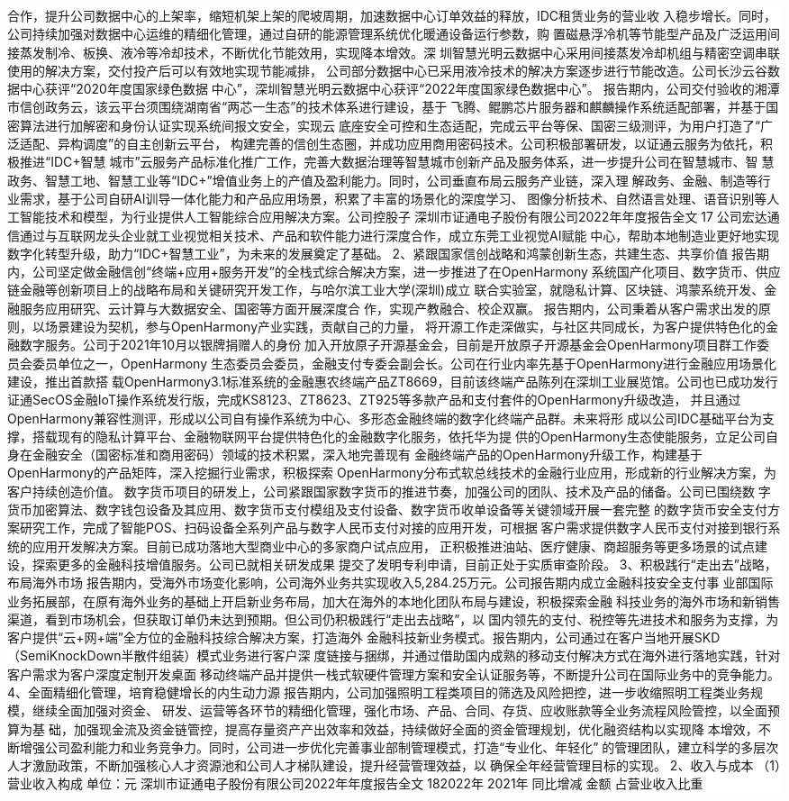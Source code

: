 合作，提升公司数据中心的上架率，缩短机架上架的爬坡周期，加速数据中心订单效益的释放，IDC租赁业务的营业收
入稳步增长。同时，公司持续加强对数据中心运维的精细化管理，通过自研的能源管理系统优化暖通设备运行参数，购
置磁悬浮冷机等节能型产品及广泛运用间接蒸发制冷、板换、液冷等冷却技术，不断优化节能效用，实现降本增效。深
圳智慧光明云数据中心采用间接蒸发冷却机组与精密空调串联使用的解决方案，交付投产后可以有效地实现节能减排，
公司部分数据中心已采用液冷技术的解决方案逐步进行节能改造。公司长沙云谷数据中心获评“2020年度国家绿色数据
中心”，深圳智慧光明云数据中心获评“2022年度国家绿色数据中心”。
报告期内，公司交付验收的湘潭市信创政务云，该云平台须围绕湖南省“两芯一生态”的技术体系进行建设，基于
飞腾、鲲鹏芯片服务器和麒麟操作系统适配部署，并基于国密算法进行加解密和身份认证实现系统间报文安全，实现云
底座安全可控和生态适配，完成云平台等保、国密三级测评，为用户打造了“广泛适配、异构调度”的自主创新云平台，
构建完善的信创生态圈，并成功应用商用密码技术。公司积极部署研发，以证通云服务为依托，积极推进“IDC+智慧
城市”云服务产品标准化推广工作，完善大数据治理等智慧城市创新产品及服务体系，进一步提升公司在智慧城市、智
慧政务、智慧工地、智慧工业等“IDC+”增值业务上的产值及盈利能力。同时，公司垂直布局云服务产业链，深入理
解政务、金融、制造等行业需求，基于公司自研AI训导一体化能力和产品应用场景，积累了丰富的场景化的深度学习、
图像分析技术、自然语言处理、语音识别等人工智能技术和模型，为行业提供人工智能综合应用解决方案。公司控股子
深圳市证通电子股份有限公司2022年年度报告全文
17
公司宏达通信通过与互联网龙头企业就工业视觉相关技术、产品和软件能力进行深度合作，成立东莞工业视觉AI赋能
中心，帮助本地制造业更好地实现数字化转型升级，助力“IDC+智慧工业”，为未来的发展奠定了基础。
2、紧跟国家信创战略和鸿蒙创新生态，共建生态、共享价值
报告期内，公司坚定做金融信创“终端+应用+服务开发”的全栈式综合解决方案，进一步推进了在OpenHarmony
系统国产化项目、数字货币、供应链金融等创新项目上的战略布局和关键研究开发工作，与哈尔滨工业大学(深圳)成立
联合实验室，就隐私计算、区块链、鸿蒙系统开发、金融服务应用研究、云计算与大数据安全、国密等方面开展深度合
作，实现产教融合、校企双赢。
报告期内，公司秉着从客户需求出发的原则，以场景建设为契机，参与OpenHarmony产业实践，贡献自己的力量，
将开源工作走深做实，与社区共同成长，为客户提供特色化的金融数字服务。公司于2021年10月以银牌捐赠人的身份
加入开放原子开源基金会，目前是开放原子开源基金会OpenHarmony项目群工作委员会委员单位之一，OpenHarmony
生态委员会委员，金融支付专委会副会长。公司在行业内率先基于OpenHarmony进行金融应用场景化建设，推出首款搭
载OpenHarmony3.1标准系统的金融惠农终端产品ZT8669，目前该终端产品陈列在深圳工业展览馆。公司也已成功发行
证通SecOS金融IoT操作系统发行版，完成KS8123、ZT8623、ZT925等多款产品和支付套件的OpenHarmony升级改造，
并且通过OpenHarmony兼容性测评，形成以公司自有操作系统为中心、多形态金融终端的数字化终端产品群。未来将形
成以公司IDC基础平台为支撑，搭载现有的隐私计算平台、金融物联网平台提供特色化的金融数字化服务，依托华为提
供的OpenHarmony生态使能服务，立足公司自身在金融安全（国密标准和商用密码）领域的技术积累，深入地完善现有
金融终端产品的OpenHarmony升级工作，构建基于OpenHarmony的产品矩阵，深入挖掘行业需求，积极探索
OpenHarmony分布式软总线技术的金融行业应用，形成新的行业解决方案，为客户持续创造价值。
数字货币项目的研发上，公司紧跟国家数字货币的推进节奏，加强公司的团队、技术及产品的储备。公司已围绕数
字货币加密算法、数字钱包设备及其应用、数字货币支付模组及支付设备、数字货币收单设备等关键领域开展一套完整
的数字货币安全支付方案研究工作，完成了智能POS、扫码设备全系列产品与数字人民币支付对接的应用开发，可根据
客户需求提供数字人民币支付对接到银行系统的应用开发解决方案。目前已成功落地大型商业中心的多家商户试点应用，
正积极推进油站、医疗健康、商超服务等更多场景的试点建设，探索更多的金融科技增值服务。公司已就相关研发成果
提交了发明专利申请，目前正处于实质审查阶段。
3、积极践行“走出去”战略，布局海外市场
报告期内，受海外市场变化影响，公司海外业务共实现收入5,284.25万元。公司报告期内成立金融科技安全支付事
业部国际业务拓展部，在原有海外业务的基础上开启新业务布局，加大在海外的本地化团队布局与建设，积极探索金融
科技业务的海外市场和新销售渠道，看到市场机会，但获取订单仍未达到预期。但公司仍积极践行“走出去战略”，以
国内领先的支付、税控等先进技术和服务为支撑，为客户提供“云+网+端”全方位的金融科技综合解决方案，打造海外
金融科技新业务模式。报告期内，公司通过在客户当地开展SKD（SemiKnockDown半散件组装）模式业务进行客户深
度链接与捆绑，并通过借助国内成熟的移动支付解决方式在海外进行落地实践，针对客户需求为客户深度定制开发桌面
移动终端产品并提供一栈式软硬件管理方案和安全认证服务等，不断提升公司在国际业务中的竞争能力。
4、全面精细化管理，培育稳健增长的内生动力源
报告期内，公司加强照明工程类项目的筛选及风险把控，进一步收缩照明工程类业务规模，继续全面加强对资金、
研发、运营等各环节的精细化管理，强化市场、产品、合同、存货、应收账款等全业务流程风险管控，以全面预算为基
础，加强现金流及资金链管控，提高存量资产产出效率和效益，持续做好全面的资金管理规划，优化融资结构以实现降
本增效，不断增强公司盈利能力和业务竞争力。同时，公司进一步优化完善事业部制管理模式，打造“专业化、年轻化”
的管理团队，建立科学的多层次人才激励政策，不断加强核心人才资源池和公司人才梯队建设，提升经营管理效益，以
确保全年经营管理目标的实现。
2、收入与成本
（1）营业收入构成
单位：元
深圳市证通电子股份有限公司2022年年度报告全文
182022年
2021年
同比增减
金额
占营业收入比重